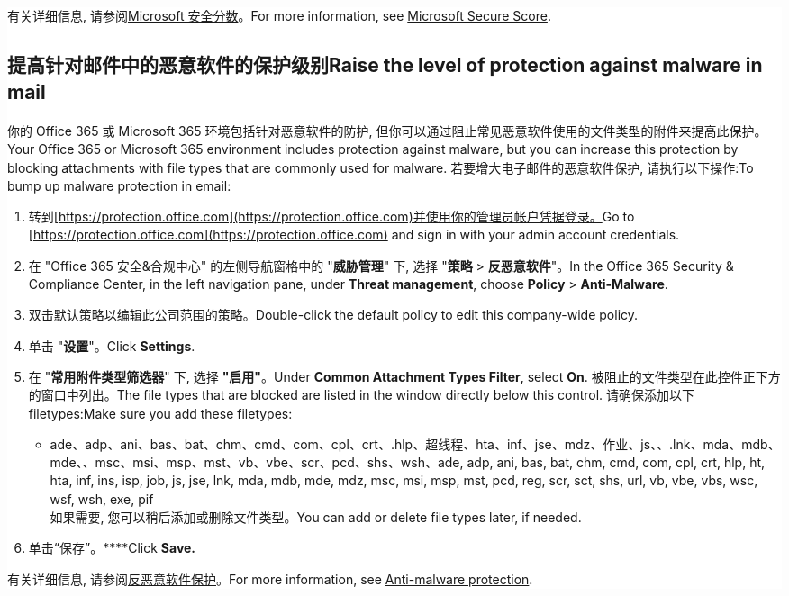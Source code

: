<span data-ttu-id="59c65-111">有关详细信息, 请参阅[Microsoft 安全分数](https://docs.microsoft.com/en-us/office365/securitycompliance/microsoft-secure-score)。</span><span class="sxs-lookup"><span data-stu-id="59c65-111">For more information, see [Microsoft Secure Score](https://docs.microsoft.com/en-us/office365/securitycompliance/microsoft-secure-score).</span></span>


## <a name="raise-the-level-of-protection-against-malware-in-mail"></a><span data-ttu-id="59c65-112">提高针对邮件中的恶意软件的保护级别</span><span class="sxs-lookup"><span data-stu-id="59c65-112">Raise the level of protection against malware in mail</span></span>

<span data-ttu-id="59c65-113">你的 Office 365 或 Microsoft 365 环境包括针对恶意软件的防护, 但你可以通过阻止常见恶意软件使用的文件类型的附件来提高此保护。</span><span class="sxs-lookup"><span data-stu-id="59c65-113">Your Office 365 or Microsoft 365 environment includes protection against malware, but you can increase this protection by blocking attachments with file types that are commonly used for malware.</span></span> <span data-ttu-id="59c65-114">若要增大电子邮件的恶意软件保护, 请执行以下操作:</span><span class="sxs-lookup"><span data-stu-id="59c65-114">To bump up malware protection in email:</span></span>
  
1. <span data-ttu-id="59c65-115">转到[https://protection.office.com](https://protection.office.com)并使用你的管理员帐户凭据登录。</span><span class="sxs-lookup"><span data-stu-id="59c65-115">Go to [https://protection.office.com](https://protection.office.com) and sign in with your admin account credentials.</span></span> 
    
2. <span data-ttu-id="59c65-116">在 "Office 365 安全&amp;合规中心" 的左侧导航窗格中的 "**威胁管理**" 下, 选择 "**策略** \> **反恶意软件**"。</span><span class="sxs-lookup"><span data-stu-id="59c65-116">In the Office 365 Security &amp; Compliance Center, in the left navigation pane, under **Threat management**, choose **Policy** \> **Anti-Malware**.</span></span>
    
3. <span data-ttu-id="59c65-117">双击默认策略以编辑此公司范围的策略。</span><span class="sxs-lookup"><span data-stu-id="59c65-117">Double-click the default policy to edit this company-wide policy.</span></span>
    
4. <span data-ttu-id="59c65-118">单击 "**设置**"。</span><span class="sxs-lookup"><span data-stu-id="59c65-118">Click **Settings**.</span></span>
    
5. <span data-ttu-id="59c65-119">在 "**常用附件类型筛选器**" 下, 选择 **"启用"**。</span><span class="sxs-lookup"><span data-stu-id="59c65-119">Under **Common Attachment Types Filter**, select **On**.</span></span> <span data-ttu-id="59c65-120">被阻止的文件类型在此控件正下方的窗口中列出。</span><span class="sxs-lookup"><span data-stu-id="59c65-120">The file types that are blocked are listed in the window directly below this control.</span></span>  <span data-ttu-id="59c65-121">请确保添加以下 filetypes:</span><span class="sxs-lookup"><span data-stu-id="59c65-121">Make sure you add these filetypes:</span></span>
   - <span data-ttu-id="59c65-122">ade、adp、ani、bas、bat、chm、cmd、com、cpl、crt、.hlp、超线程、hta、inf、jse、mdz、作业、js、、.lnk、mda、mdb、mde、、msc、msi、msp、mst、vb、vbe、scr、pcd、shs、wsh、</span><span class="sxs-lookup"><span data-stu-id="59c65-122">ade, adp, ani, bas, bat, chm, cmd, com, cpl, crt, hlp, ht, hta, inf, ins, isp, job, js, jse, lnk, mda, mdb, mde, mdz, msc, msi, msp, mst, pcd, reg, scr, sct, shs, url, vb, vbe, vbs, wsc, wsf, wsh, exe, pif</span></span>  <br/> <span data-ttu-id="59c65-123">如果需要, 您可以稍后添加或删除文件类型。</span><span class="sxs-lookup"><span data-stu-id="59c65-123">You can add or delete file types later, if needed.</span></span>
    
6. <span data-ttu-id="59c65-124">单击“保存”。\*\*\*\*</span><span class="sxs-lookup"><span data-stu-id="59c65-124">Click **Save.**</span></span>
    
<span data-ttu-id="59c65-125">有关详细信息, 请参阅[反恶意软件保护](https://go.microsoft.com/fwlink/?linkid=2015692&amp;clcid=0x409)。</span><span class="sxs-lookup"><span data-stu-id="59c65-125">For more information, see [Anti-malware protection](https://go.microsoft.com/fwlink/?linkid=2015692&amp;clcid=0x409).</span></span>
  